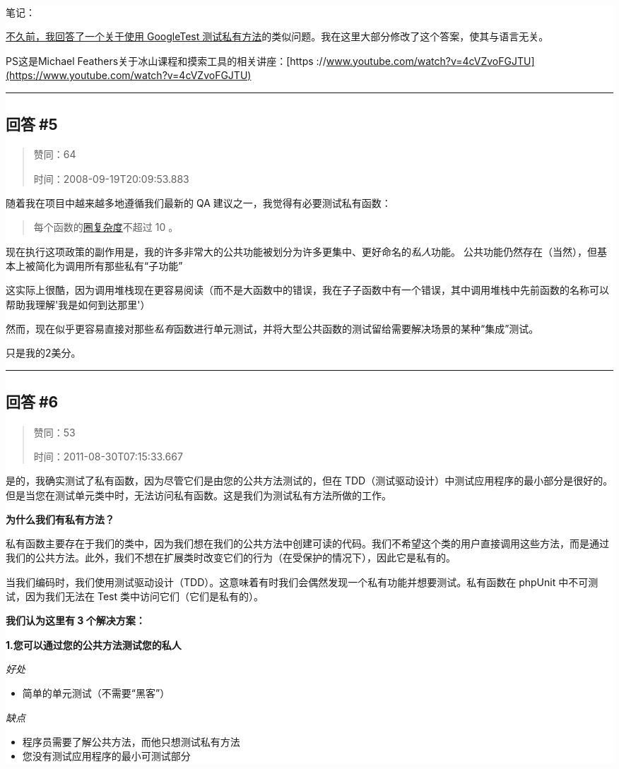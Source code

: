 笔记：

[不久前，我回答了一个关于使用 GoogleTest 测试私有方法](https://stackoverflow.com/questions/47354280/what-is-the-best-way-of-testing-private-methods-with-googletest/47358700#47358700)的类似问题。我在这里大部分修改了这个答案，使其与语言无关。

PS这是Michael Feathers关于冰山课程和摸索工具的相关讲座：[https ://www.youtube.com/watch?v=4cVZvoFGJTU](https://www.youtube.com/watch?v=4cVZvoFGJTU)

* * *

## 回答 #5

> 赞同：64
> 
> 时间：2008-09-19T20:09:53.883

随着我在项目中越来越多地遵循我们最新的 QA 建议之一，我觉得有必要测试私有函数：

> 每个函数的[圈复杂度](http://en.wikipedia.org/wiki/Cyclomatic_complexity)不超过 10 。

现在执行这项政策的副作用是，我的许多非常大的公共功能被划分为许多更集中、更好命名的*私人*功能。
公共功能仍然存在（当然），但基本上被简化为调用所有那些私有“子功能”

这实际上很酷，因为调用堆栈现在更容易阅读（而不是大函数中的错误，我在子子函数中有一个错误，其中调用堆栈中先前函数的名称可以帮助我理解'我是如何到达那里'）

然而，现在似乎更容易直接对那些*私有*函数进行单元测试，并将大型公共函数的测试留给需要解决场景的某种“集成”测试。

只是我的2美分。

* * *

## 回答 #6

> 赞同：53
> 
> 时间：2011-08-30T07:15:33.667

是的，我确实测试了私有函数，因为尽管它们是由您的公共方法测试的，但在 TDD（测试驱动设计）中测试应用程序的最小部分是很好的。但是当您在测试单元类中时，无法访问私有函数。这是我们为测试私有方法所做的工作。

**为什么我们有私有方法？**

私有函数主要存在于我们的类中，因为我们想在我们的公共方法中创建可读的代码。我们不希望这个类的用户直接调用这些方法，而是通过我们的公共方法。此外，我们不想在扩展类时改变它们的行为（在受保护的情况下），因此它是私有的。

当我们编码时，我们使用测试驱动设计（TDD）。这意味着有时我们会偶然发现一个私有功能并想要测试。私有函数在 phpUnit 中不可测试，因为我们无法在 Test 类中访问它们（它们是私有的）。

**我们认为这里有 3 个解决方案：**

**1.您可以通过您的公共方法测试您的私人**

*好处*

*   简单的单元测试（不需要“黑客”）

*缺点*

*   程序员需要了解公共方法，而他只想测试私有方法
*   您没有测试应用程序的最小可测试部分
